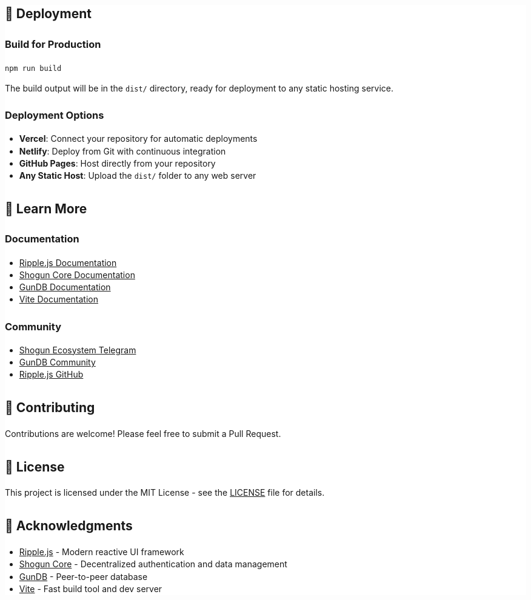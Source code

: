 ## 🚀 Deployment

### Build for Production

```bash
npm run build
```

The build output will be in the `dist/` directory, ready for deployment to any static hosting service.

### Deployment Options

- **Vercel**: Connect your repository for automatic deployments
- **Netlify**: Deploy from Git with continuous integration
- **GitHub Pages**: Host directly from your repository
- **Any Static Host**: Upload the `dist/` folder to any web server

## 📖 Learn More

### Documentation

- [Ripple.js Documentation](https://github.com/trueadm/ripple)
- [Shogun Core Documentation](https://shogun-core-docs.vercel.app/)
- [GunDB Documentation](https://gun.eco/docs/)
- [Vite Documentation](https://vitejs.dev/)

### Community

- [Shogun Ecosystem Telegram](https://t.me/shogun_eco)
- [GunDB Community](https://gitter.im/amark/gun)
- [Ripple.js GitHub](https://github.com/trueadm/ripple)

## 🤝 Contributing

Contributions are welcome! Please feel free to submit a Pull Request.

## 📄 License

This project is licensed under the MIT License - see the [LICENSE](LICENSE) file for details.

## 🙏 Acknowledgments

- [Ripple.js](https://github.com/trueadm/ripple) - Modern reactive UI framework
- [Shogun Core](https://github.com/scobru/shogun-core) - Decentralized authentication and data management
- [GunDB](https://gun.eco/) - Peer-to-peer database
- [Vite](https://vitejs.dev/) - Fast build tool and dev server
